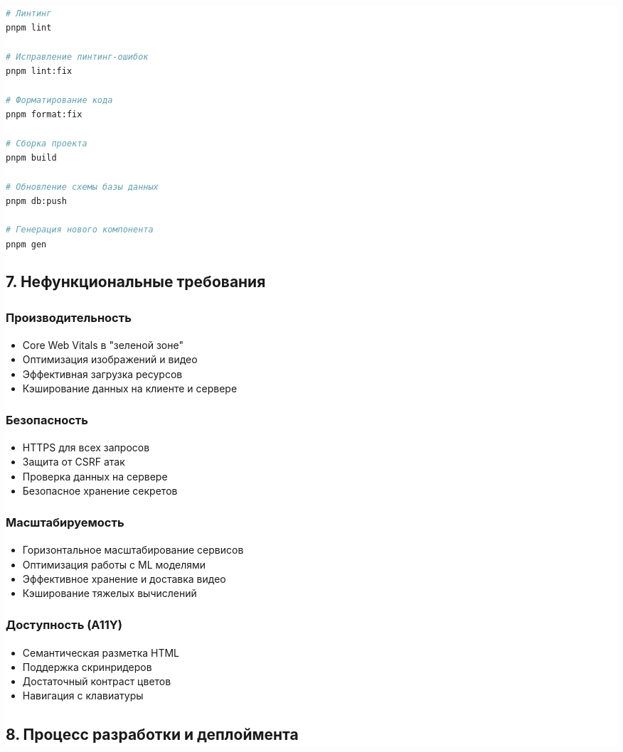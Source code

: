 ```bash
# Линтинг
pnpm lint

# Исправление линтинг-ошибок
pnpm lint:fix

# Форматирование кода
pnpm format:fix

# Сборка проекта
pnpm build

# Обновление схемы базы данных
pnpm db:push

# Генерация нового компонента
pnpm gen
```

## 7. Нефункциональные требования

### Производительность

- Core Web Vitals в "зеленой зоне"
- Оптимизация изображений и видео
- Эффективная загрузка ресурсов
- Кэширование данных на клиенте и сервере

### Безопасность

- HTTPS для всех запросов
- Защита от CSRF атак
- Проверка данных на сервере
- Безопасное хранение секретов

### Масштабируемость

- Горизонтальное масштабирование сервисов
- Оптимизация работы с ML моделями
- Эффективное хранение и доставка видео
- Кэширование тяжелых вычислений

### Доступность (A11Y)

- Семантическая разметка HTML
- Поддержка скринридеров
- Достаточный контраст цветов
- Навигация с клавиатуры

## 8. Процесс разработки и деплоймента
